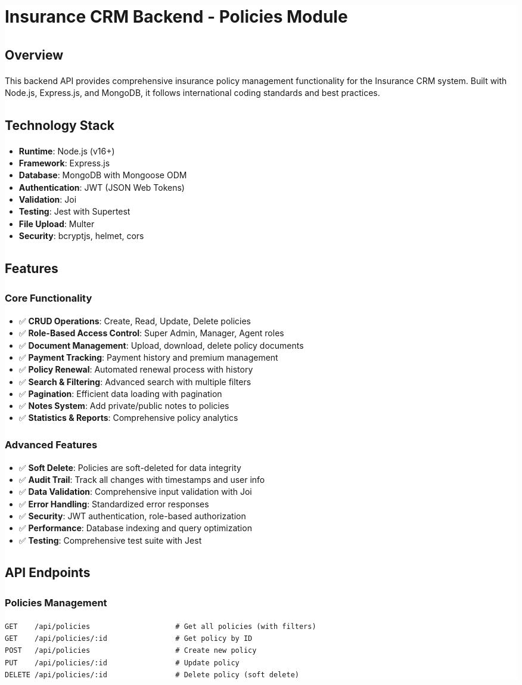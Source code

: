 
# Insurance CRM Backend - Policies Module

## Overview
This backend API provides comprehensive insurance policy management functionality for the Insurance CRM system. Built with Node.js, Express.js, and MongoDB, it follows international coding standards and best practices.

## Technology Stack
- **Runtime**: Node.js (v16+)
- **Framework**: Express.js
- **Database**: MongoDB with Mongoose ODM
- **Authentication**: JWT (JSON Web Tokens)
- **Validation**: Joi
- **Testing**: Jest with Supertest
- **File Upload**: Multer
- **Security**: bcryptjs, helmet, cors

## Features

### Core Functionality
- ✅ **CRUD Operations**: Create, Read, Update, Delete policies
- ✅ **Role-Based Access Control**: Super Admin, Manager, Agent roles
- ✅ **Document Management**: Upload, download, delete policy documents
- ✅ **Payment Tracking**: Payment history and premium management
- ✅ **Policy Renewal**: Automated renewal process with history
- ✅ **Search & Filtering**: Advanced search with multiple filters
- ✅ **Pagination**: Efficient data loading with pagination
- ✅ **Notes System**: Add private/public notes to policies
- ✅ **Statistics & Reports**: Comprehensive policy analytics

### Advanced Features
- ✅ **Soft Delete**: Policies are soft-deleted for data integrity
- ✅ **Audit Trail**: Track all changes with timestamps and user info
- ✅ **Data Validation**: Comprehensive input validation with Joi
- ✅ **Error Handling**: Standardized error responses
- ✅ **Security**: JWT authentication, role-based authorization
- ✅ **Performance**: Database indexing and query optimization
- ✅ **Testing**: Comprehensive test suite with Jest

## API Endpoints

### Policies Management
```
GET    /api/policies                    # Get all policies (with filters)
GET    /api/policies/:id                # Get policy by ID
POST   /api/policies                    # Create new policy
PUT    /api/policies/:id                # Update policy
DELETE /api/policies/:id                # Delete policy (soft delete)
```
